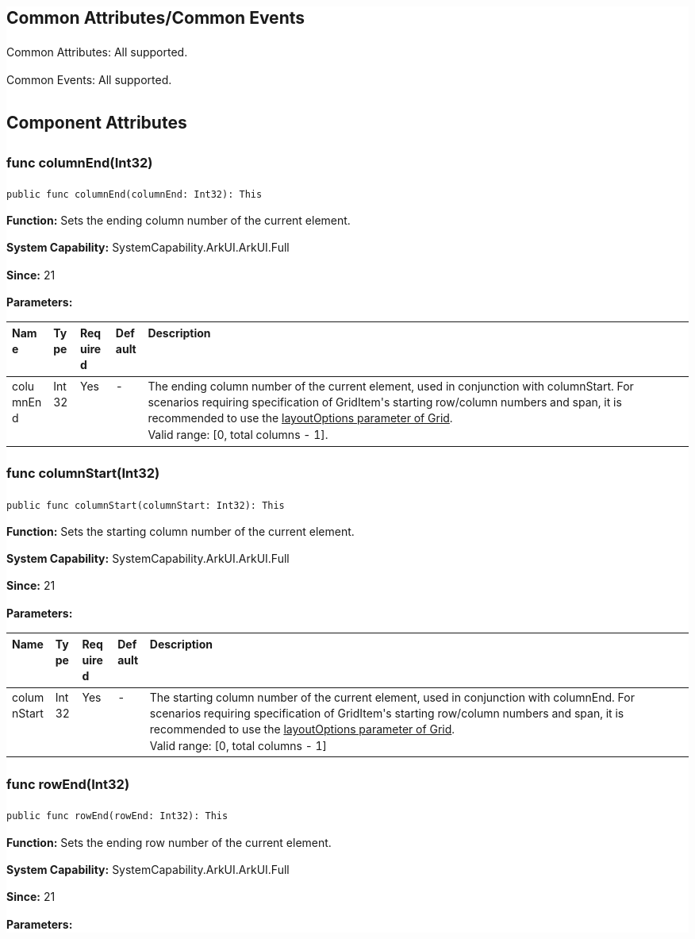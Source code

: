 ## Common Attributes/Common Events

Common Attributes: All supported.

Common Events: All supported.

## Component Attributes

### func columnEnd(Int32)

```cangjie
public func columnEnd(columnEnd: Int32): This
```

**Function:** Sets the ending column number of the current element.

**System Capability:** SystemCapability.ArkUI.ArkUI.Full

**Since:** 21

**Parameters:**

| Name | Type | Required | Default | Description |
|:---|:---|:---|:---|:---|
| columnEnd | Int32 | Yes | - | The ending column number of the current element, used in conjunction with columnStart. For scenarios requiring specification of GridItem's starting row/column numbers and span, it is recommended to use the [layoutOptions parameter of Grid](./cj-scroll-swipe-grid.md#class-gridlayoutoptions).<br/>Valid range: [0, total columns - 1]. |

### func columnStart(Int32)

```cangjie
public func columnStart(columnStart: Int32): This
```

**Function:** Sets the starting column number of the current element.

**System Capability:** SystemCapability.ArkUI.ArkUI.Full

**Since:** 21

**Parameters:**

| Name | Type | Required | Default | Description |
|:---|:---|:---|:---|:---|
| columnStart | Int32 | Yes | - | The starting column number of the current element, used in conjunction with columnEnd. For scenarios requiring specification of GridItem's starting row/column numbers and span, it is recommended to use the [layoutOptions parameter of Grid](./cj-scroll-swipe-grid.md#class-gridlayoutoptions).<br/>Valid range: [0, total columns - 1] |

### func rowEnd(Int32)

```cangjie
public func rowEnd(rowEnd: Int32): This
```

**Function:** Sets the ending row number of the current element.

**System Capability:** SystemCapability.ArkUI.ArkUI.Full

**Since:** 21

**Parameters:**
